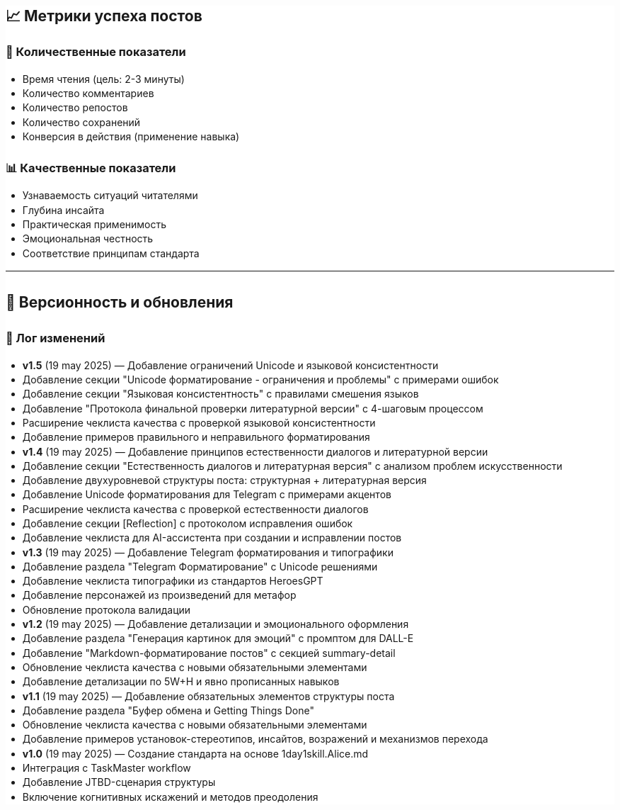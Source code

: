 
## 📈 Метрики успеха постов

### 🎯 Количественные показатели

- Время чтения (цель: 2-3 минуты)
- Количество комментариев
- Количество репостов
- Количество сохранений
- Конверсия в действия (применение навыка)

### 📊 Качественные показатели

- Узнаваемость ситуаций читателями
- Глубина инсайта
- Практическая применимость
- Эмоциональная честность
- Соответствие принципам стандарта

---

## 🔄 Версионность и обновления

### 📝 Лог изменений

- **v1.5** (19 may 2025) — Добавление ограничений Unicode и языковой консистентности
- Добавление секции "Unicode форматирование - ограничения и проблемы" с примерами ошибок
- Добавление секции "Языковая консистентность" с правилами смешения языков
- Добавление "Протокола финальной проверки литературной версии" с 4-шаговым процессом
- Расширение чеклиста качества с проверкой языковой консистентности
- Добавление примеров правильного и неправильного форматирования
- **v1.4** (19 may 2025) — Добавление принципов естественности диалогов и литературной версии
- Добавление секции "Естественность диалогов и литературная версия" с анализом проблем искусственности
- Добавление двухуровневой структуры поста: структурная + литературная версия
- Добавление Unicode форматирования для Telegram с примерами акцентов
- Расширение чеклиста качества с проверкой естественности диалогов
- Добавление секции [Reflection] с протоколом исправления ошибок
- Добавление чеклиста для AI-ассистента при создании и исправлении постов
- **v1.3** (19 may 2025) — Добавление Telegram форматирования и типографики
- Добавление раздела "Telegram Форматирование" с Unicode решениями
- Добавление чеклиста типографики из стандартов HeroesGPT
- Добавление персонажей из произведений для метафор
- Обновление протокола валидации
- **v1.2** (19 may 2025) — Добавление детализации и эмоционального оформления
- Добавление раздела "Генерация картинок для эмоций" с промптом для DALL-E
- Добавление "Markdown-форматирование постов" с секцией summary-detail
- Обновление чеклиста качества с новыми обязательными элементами
- Добавление детализации по 5W+H и явно прописанных навыков
- **v1.1** (19 may 2025) — Добавление обязательных элементов структуры поста
- Добавление раздела "Буфер обмена и Getting Things Done"
- Обновление чеклиста качества с новыми обязательными элементами
- Добавление примеров установок-стереотипов, инсайтов, возражений и механизмов перехода
- **v1.0** (19 may 2025) — Создание стандарта на основе 1day1skill.Alice.md
- Интеграция с TaskMaster workflow
- Добавление JTBD-сценария структуры
- Включение когнитивных искажений и методов преодоления
